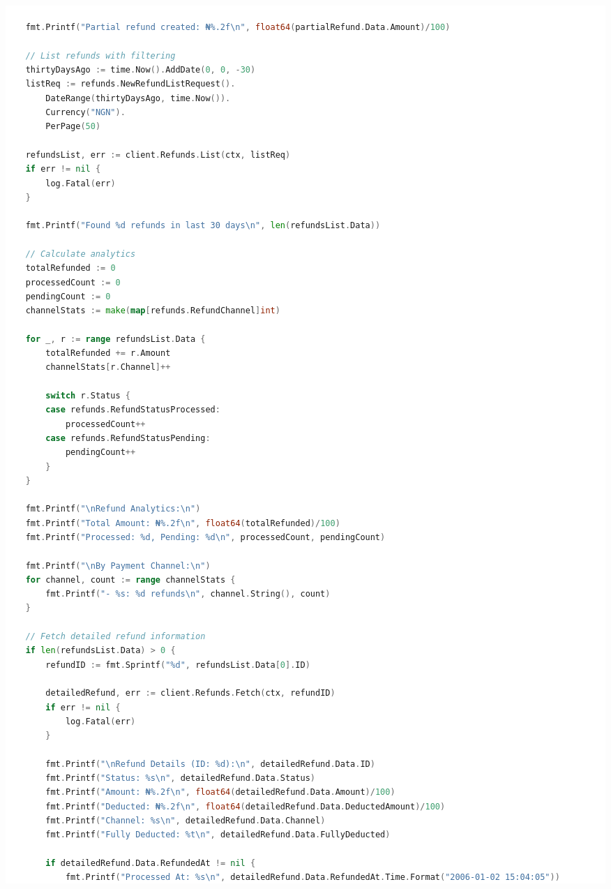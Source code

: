 ```go

    fmt.Printf("Partial refund created: ₦%.2f\n", float64(partialRefund.Data.Amount)/100)

    // List refunds with filtering
    thirtyDaysAgo := time.Now().AddDate(0, 0, -30)
    listReq := refunds.NewRefundListRequest().
        DateRange(thirtyDaysAgo, time.Now()).
        Currency("NGN").
        PerPage(50)

    refundsList, err := client.Refunds.List(ctx, listReq)
    if err != nil {
        log.Fatal(err)
    }

    fmt.Printf("Found %d refunds in last 30 days\n", len(refundsList.Data))

    // Calculate analytics
    totalRefunded := 0
    processedCount := 0
    pendingCount := 0
    channelStats := make(map[refunds.RefundChannel]int)

    for _, r := range refundsList.Data {
        totalRefunded += r.Amount
        channelStats[r.Channel]++
        
        switch r.Status {
        case refunds.RefundStatusProcessed:
            processedCount++
        case refunds.RefundStatusPending:
            pendingCount++
        }
    }

    fmt.Printf("\nRefund Analytics:\n")
    fmt.Printf("Total Amount: ₦%.2f\n", float64(totalRefunded)/100)
    fmt.Printf("Processed: %d, Pending: %d\n", processedCount, pendingCount)

    fmt.Printf("\nBy Payment Channel:\n")
    for channel, count := range channelStats {
        fmt.Printf("- %s: %d refunds\n", channel.String(), count)
    }

    // Fetch detailed refund information
    if len(refundsList.Data) > 0 {
        refundID := fmt.Sprintf("%d", refundsList.Data[0].ID)
        
        detailedRefund, err := client.Refunds.Fetch(ctx, refundID)
        if err != nil {
            log.Fatal(err)
        }

        fmt.Printf("\nRefund Details (ID: %d):\n", detailedRefund.Data.ID)
        fmt.Printf("Status: %s\n", detailedRefund.Data.Status)
        fmt.Printf("Amount: ₦%.2f\n", float64(detailedRefund.Data.Amount)/100)
        fmt.Printf("Deducted: ₦%.2f\n", float64(detailedRefund.Data.DeductedAmount)/100)
        fmt.Printf("Channel: %s\n", detailedRefund.Data.Channel)
        fmt.Printf("Fully Deducted: %t\n", detailedRefund.Data.FullyDeducted)
        
        if detailedRefund.Data.RefundedAt != nil {
            fmt.Printf("Processed At: %s\n", detailedRefund.Data.RefundedAt.Time.Format("2006-01-02 15:04:05"))
```